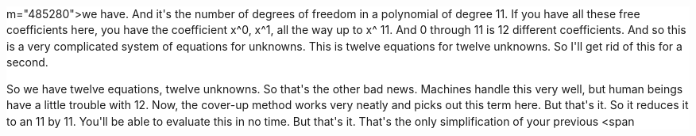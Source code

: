   m="485280">we</span> <span m="485380">have.</span> <span m="485690">And</span>
  <span m="485950">it's</span> <span m="486100">the</span> <span
  m="486170">number</span> <span m="486440">of</span> <span
  m="486540">degrees</span> <span m="487020">of</span> <span
  m="487120">freedom</span> <span m="488060">in</span> <span m="488880">a</span>
  <span m="489140">polynomial</span> <span m="489860">of</span> <span
  m="489930">degree</span> <span m="490490">11.</span> <span m="491370">If
  you</span> <span m="491650">have</span> <span m="491780">all</span> <span
  m="491940">these</span> <span m="492130">free</span> <span
  m="492390">coefficients</span> <span m="492920">here,</span> <span
  m="493090">you</span> <span m="493190">have</span> <span m="493310">the</span>
  <span m="493430">coefficient</span> <span m="494400">x^0,</span> <span
  m="495280">x^1,</span> <span m="495770">all</span> <span m="495960">the</span>
  <span m="496030">way</span> <span m="496140">up</span> <span
  m="496240">to</span> <span m="496570">x^</span> <span m="496720">11.</span>
  <span m="497560">And</span> <span m="497840">0</span> <span
  m="498130">through</span> <span m="498390">11</span> <span
  m="499210">is</span> <span m="500650">12</span> <span
  m="501310">different</span> <span m="501690">coefficients.</span> <span
  m="503100">And</span> <span m="503440">so</span> <span m="503550">this</span>
  <span m="503740">is</span> <span m="503900">a</span> <span
  m="504260">very</span> <span m="505010">complicated</span> <span
  m="506010">system</span> <span m="506380">of</span> <span
  m="506490">equations</span> <span m="507150">for</span> <span
  m="507310">unknowns.</span> <span m="508150">This</span> <span
  m="508320">is</span> <span m="508470">twelve</span> <span
  m="508860">equations</span> <span m="509510">for</span> <span
  m="509650">twelve</span> <span m="509970">unknowns.</span> <span m="513410">So
  I'll</span> <span m="513760">get</span> <span m="513950">rid</span> <span
  m="514070">of</span> <span m="514140">this</span> <span m="514290">for</span>
  <span m="514390">a</span> <span m="514440">second.</span></p><p><span
  m="514800">So</span> <span m="514940">we</span> <span m="515030">have</span>
  <span m="515200">twelve</span> <span m="515520">equations,</span> <span
  m="517690">twelve</span> <span m="518040">unknowns.</span> <span
  m="521090">So</span> <span m="521260">that's</span> <span
  m="521520">the</span> <span m="521640">other</span> <span
  m="521840">bad</span> <span m="522190">news.</span> <span
  m="523830">Machines</span> <span m="524260">handle</span> <span
  m="524510">this</span> <span m="524670">very</span> <span
  m="524950">well,</span> <span m="525270">but</span> <span
  m="525500">human</span> <span m="525740">beings</span> <span
  m="526020">have</span> <span m="526170">a</span> <span
  m="526210">little</span> <span m="526400">trouble</span> <span
  m="526720">with</span> <span m="526880">12.</span> <span
  m="527630">Now,</span> <span m="527790">the</span> <span
  m="527910">cover-up</span> <span m="528580">method</span> <span
  m="529780">works</span> <span m="530430">very</span> <span
  m="530990">neatly</span> <span m="531570">and</span> <span
  m="531750">picks</span> <span m="532030">out</span> <span
  m="532340">this</span> <span m="532610">term</span> <span
  m="532990">here.</span> <span m="533730">But</span> <span
  m="533940">that's</span> <span m="534220">it.</span> <span
  m="534470">So</span> <span m="534690">it</span> <span
  m="534790">reduces</span> <span m="535260">it</span> <span
  m="535410">to</span> <span m="535570">an</span> <span m="535670">11</span>
  <span m="536090">by</span> <span m="536260">11.</span> <span
  m="536550">You'll</span> <span m="536890">be</span> <span m="536980">able
  to</span> <span m="537980">evaluate</span> <span m="538550">this</span> <span
  m="538730">in</span> <span m="538850">no</span> <span m="539020">time.</span>
  <span m="540170">But</span> <span m="540300">that's</span> <span
  m="540640">it.</span> <span m="540890">That's</span> <span
  m="541130">the</span> <span m="541290">only</span> <span
  m="541530">simplification</span> <span m="542980">of</span> <span
  m="543130">your</span> <span m="543280">previous</span> <span
